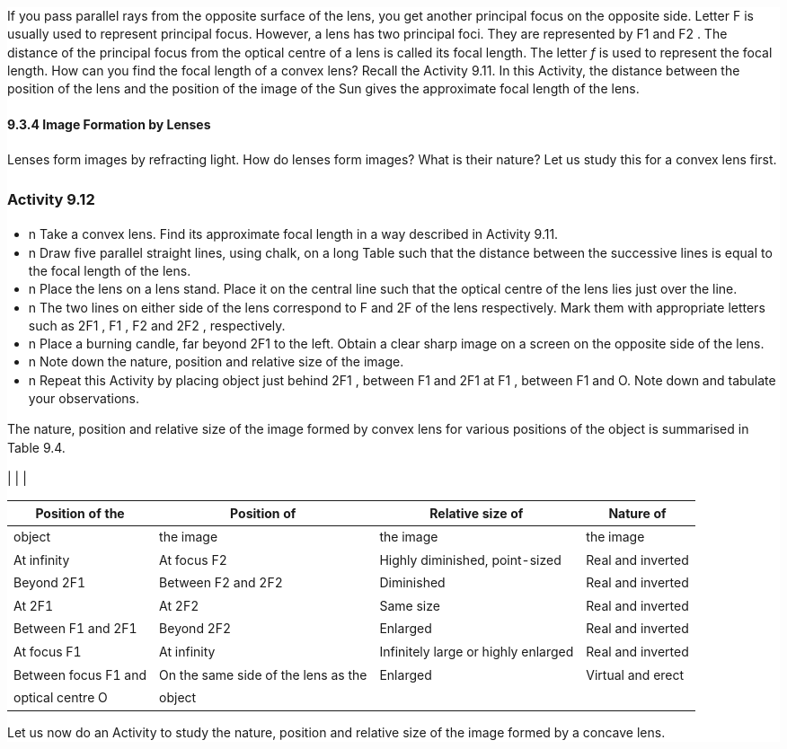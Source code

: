 If you pass parallel rays from the opposite surface of the lens, you get another principal focus on the opposite side. Letter F is usually used to represent principal focus. However, a lens has two principal foci. They are represented by F1 and F2 . The distance of the principal focus from the optical centre of a lens is called its focal length. The letter *f* is used to represent the focal length. How can you find the focal length of a convex lens? Recall the Activity 9.11. In this Activity, the distance between the position of the lens and the position of the image of the Sun gives the approximate focal length of the lens.

#### 9.3.4 Image Formation by Lenses

Lenses form images by refracting light. How do lenses form images? What is their nature? Let us study this for a convex lens first.

### Activity 9.12

- n Take a convex lens. Find its approximate focal length in a way described in Activity 9.11.
- n Draw five parallel straight lines, using chalk, on a long Table such that the distance between the successive lines is equal to the focal length of the lens.
- n Place the lens on a lens stand. Place it on the central line such that the optical centre of the lens lies just over the line.
- n The two lines on either side of the lens correspond to F and 2F of the lens respectively. Mark them with appropriate letters such as 2F1 , F1 , F2 and 2F2 , respectively.
- n Place a burning candle, far beyond 2F1 to the left. Obtain a clear sharp image on a screen on the opposite side of the lens.
- n Note down the nature, position and relative size of the image.
- n Repeat this Activity by placing object just behind 2F1 , between F1 and 2F1 at F1 , between F1 and O. Note down and tabulate your observations.

The nature, position and relative size of the image formed by convex lens for various positions of the object is summarised in Table 9.4.

|
|  |

| Position of the | Position of | Relative size of | Nature of |
| --- | --- | --- | --- |
| object | the image | the image | the image |
| At infinity | At focus F2 | Highly diminished, point-sized | Real and inverted |
| Beyond 2F1 | Between F2 and 2F2 | Diminished | Real and inverted |
| At 2F1 | At 2F2 | Same size | Real and inverted |
| Between F1 and 2F1 | Beyond 2F2 | Enlarged | Real and inverted |
| At focus F1 | At infinity | Infinitely large or highly enlarged | Real and inverted |
| Between focus F1 and | On the same side of the lens as the | Enlarged | Virtual and erect |
| optical centre O | object |  |  |

Let us now do an Activity to study the nature, position and relative size of the image formed by a concave lens.
